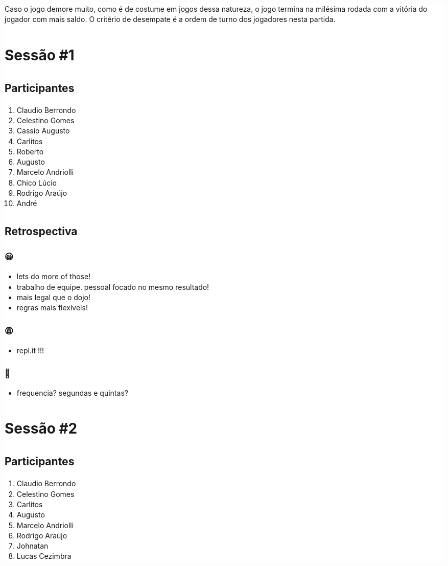 Caso o jogo demore muito, como é de costume em jogos dessa natureza, o jogo termina na milésima rodada com a vitória do jogador com mais saldo. O critério de desempate é a ordem de turno dos jogadores nesta partida.

# Sessão #1

## Participantes

1. Claudio Berrondo
2. Celestino Gomes
3. Cassio Augusto
4. Carlitos
5. Roberto
6. Augusto
7. Marcelo Andriolli
8. Chico Lúcio
9. Rodrigo Araújo
10. André

## Retrospectiva

### 😀

- lets do more of those!
- trabalho de equipe. pessoal focado no mesmo resultado!
- mais legal que o dojo!
- regras mais flexíveis!

### 😩

- repl.it !!!

### 🤫

- frequencia? segundas e quintas?

#  Sessão #2

## Participantes

1. Claudio Berrondo
2. Celestino Gomes
3. Carlitos
4. Augusto
5. Marcelo Andriolli
6. Rodrigo Araújo
7. Johnatan
8. Lucas Cezimbra
